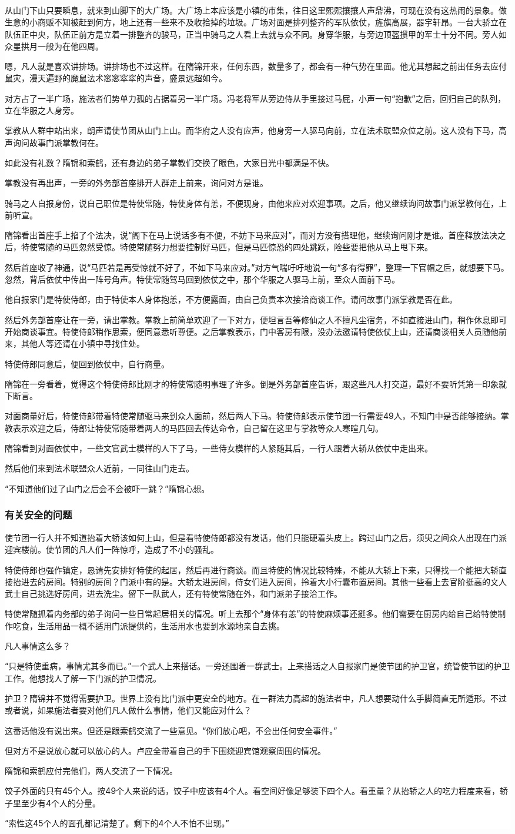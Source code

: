 从山门下山只要瞬息，就来到山脚下的大广场。大广场上本应该是小镇的市集，往日这里熙熙攘攘人声鼎沸，可现在没有这热闹的景象。做生意的小商贩不知被赶到何方，地上还有一些来不及收拾掉的垃圾。广场对面是排列整齐的军队依仗，旌旗高展，器宇轩昂。一台大骄立在队伍正中央，队伍正前方是立着一排整齐的骏马，正当中骑马之人看上去就与众不同。身穿华服，与旁边顶盔掼甲的军士十分不同。旁人如众星拱月一般为在他四周。

嗯，凡人就是喜欢讲排场。讲排场也不过这样。在隋锦开来，任何东西，数量多了，都会有一种气势在里面。他尤其想起之前出任务去应付鼠灾，漫天遍野的魔鼠法术窸窸窣窣的声音，盛景远超如今。

对方占了一半广场，施法者们势单力孤的占据着另一半广场。冯老将军从旁边侍从手里接过马屁，小声一句“抱歉”之后，回归自己的队列，立在华服之人身旁。

掌教从人群中站出来，朗声请使节团从山门上山。而华府之人没有应声，他身旁一人驱马向前，立在法术联盟众位之前。这人没有下马，高声询问故事门派掌教何在。

如此没有礼数？隋锦和索鹤，还有身边的弟子掌教们交换了眼色，大家目光中都满是不快。

掌教没有再出声，一旁的外务部首座排开人群走上前来，询问对方是谁。

骑马之人自报身份，说自己职位是特使常随，特使身体有恙，不便现身，由他来应对欢迎事项。之后，他又继续询问故事门派掌教何在，上前听宣。

隋锦看出首座手上掐了个法决，说“阁下在马上说话多有不便，不妨下马来应对”，而对方没有搭理他，继续询问刚才是谁。首座释放法决之后，特使常随的马匹忽然受惊。特使常随努力想要控制好马匹，但是马匹惊恐的四处跳跃，险些要把他从马上甩下来。

然后首座收了神通，说“马匹若是再受惊就不好了，不如下马来应对。”对方气喘吁吁地说一句“多有得罪”，整理一下官帽之后，就想要下马。忽然，背后依仗中传出一阵号角声。特使常随驾马回到依仗之中，那个华服之人驱马上前，至众人面前下马。

他自报家门是特使侍郎，由于特使本人身体抱恙，不方便露面，由自己负责本次接洽商谈工作。请问故事门派掌教是否在此。

然后外务部首座让在一旁，请出掌教。掌教上前简单欢迎了一下对方，便坦言吾等修仙之人不擅凡尘宿务，不如直接进山门，稍作休息即可开始商谈事宜。特使侍郎稍作思索，便同意悉听尊便。之后掌教表示，门中客房有限，没办法邀请特使依仗上山，还请商谈相关人员随他前来，其他人等还请在小镇中寻找住处。

特使侍郎同意后，便回到依仗中，自行商量。

隋锦在一旁看着，觉得这个特使侍郎比刚才的特使常随明事理了许多。倒是外务部首座告诉，跟这些凡人打交道，最好不要听凭第一印象就下断言。

对面商量好后，特使侍郎带着特使常随驱马来到众人面前，然后两人下马。特使侍郎表示使节团一行需要49人，不知门中是否能够接纳。掌教表示欢迎之后，侍郎让特使常随带着两人的马匹回去传达命令，自己留在这里与掌教等众人寒暄几句。

隋锦看到对面依仗中，一些文官武士模样的人下了马，一些侍女模样的人紧随其后，一行人跟着大轿从依仗中走出来。

然后他们来到法术联盟众人近前，一同往山门走去。

“不知道他们过了山门之后会不会被吓一跳？”隋锦心想。

### 有关安全的问题

使节团一行人并不知道抬着大轿该如何上山，但是看特使侍郎都没有发话，他们只能硬着头皮上。跨过山门之后，须臾之间众人出现在门派迎宾楼前。使节团的凡人们一阵惊呼，造成了不小的骚乱。

特使侍郎也强作镇定，恳请先安排好特使的起居，然后再进行商谈。而且特使的情况比较特殊，不能从大轿上下来，只得找一个能把大轿直接抬进去的房间。特别的房间？门派中有的是。大轿太进房间，侍女们进入房间，拎着大小行囊布置房间。其他一些看上去官阶挺高的文人武士自己挑选好房间，进去洗尘。留下一队武人，还有特使常随在外，和门派弟子接洽工作。

特使常随抓着内务部的弟子询问一些日常起居相关的情况。听上去那个“身体有恙”的特使麻烦事还挺多。他们需要在厨房内给自己给特使制作吃食，生活用品一概不适用门派提供的，生活用水也要到水源地亲自去挑。

凡人事情这么多？

“只是特使重病，事情尤其多而已。”一个武人上来搭话。一旁还围着一群武士。上来搭话之人自报家门是使节团的护卫官，统管使节团的护卫工作。他想找人了解一下门派的护卫情况。

护卫？隋锦并不觉得需要护卫。世界上没有比门派中更安全的地方。在一群法力高超的施法者中，凡人想要动什么手脚简直无所遁形。不过或者说，如果施法者要对他们凡人做什么事情，他们又能应对什么？

这番话他没有说出来。但还是跟索鹤交流了一些意见。“你们放心吧，不会出任何安全事件。”

但对方不是说放心就可以放心的人。卢应全带着自己的手下围绕迎宾馆观察周围的情况。

隋锦和索鹤应付完他们，两人交流了一下情况。

饺子外面的只有45个人。按49个人来说的话，饺子中应该有4个人。看空间好像足够装下四个人。看重量？从抬轿之人的吃力程度来看，轿子里至少有4个人的分量。

“索性这45个人的面孔都记清楚了。剩下的4个人不怕不出现。”
